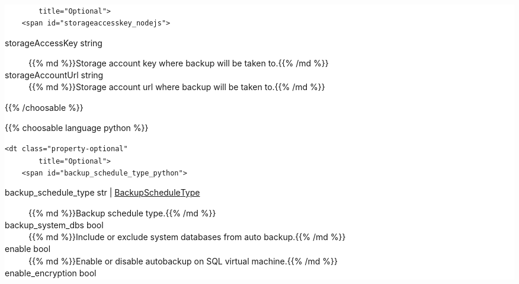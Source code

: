             title="Optional">
        <span id="storageaccesskey_nodejs">
<a href="#storageaccesskey_nodejs" style="color: inherit; text-decoration: inherit;">storage<wbr>Access<wbr>Key</a>
</span>
        <span class="property-indicator"></span>
        <span class="property-type">string</span>
    </dt>
    <dd>{{% md %}}Storage account key where backup will be taken to.{{% /md %}}</dd>
    <dt class="property-optional"
            title="Optional">
        <span id="storageaccounturl_nodejs">
<a href="#storageaccounturl_nodejs" style="color: inherit; text-decoration: inherit;">storage<wbr>Account<wbr>Url</a>
</span>
        <span class="property-indicator"></span>
        <span class="property-type">string</span>
    </dt>
    <dd>{{% md %}}Storage account url where backup will be taken to.{{% /md %}}</dd>
</dl>
{{% /choosable %}}

{{% choosable language python %}}
<dl class="resources-properties">

    <dt class="property-optional"
            title="Optional">
        <span id="backup_schedule_type_python">
<a href="#backup_schedule_type_python" style="color: inherit; text-decoration: inherit;">backup_<wbr>schedule_<wbr>type</a>
</span>
        <span class="property-indicator"></span>
        <span class="property-type">str | <a href="#backupscheduletype">Backup<wbr>Schedule<wbr>Type</a></span>
    </dt>
    <dd>{{% md %}}Backup schedule type.{{% /md %}}</dd>
    <dt class="property-optional"
            title="Optional">
        <span id="backup_system_dbs_python">
<a href="#backup_system_dbs_python" style="color: inherit; text-decoration: inherit;">backup_<wbr>system_<wbr>dbs</a>
</span>
        <span class="property-indicator"></span>
        <span class="property-type">bool</span>
    </dt>
    <dd>{{% md %}}Include or exclude system databases from auto backup.{{% /md %}}</dd>
    <dt class="property-optional"
            title="Optional">
        <span id="enable_python">
<a href="#enable_python" style="color: inherit; text-decoration: inherit;">enable</a>
</span>
        <span class="property-indicator"></span>
        <span class="property-type">bool</span>
    </dt>
    <dd>{{% md %}}Enable or disable autobackup on SQL virtual machine.{{% /md %}}</dd>
    <dt class="property-optional"
            title="Optional">
        <span id="enable_encryption_python">
<a href="#enable_encryption_python" style="color: inherit; text-decoration: inherit;">enable_<wbr>encryption</a>
</span>
        <span class="property-indicator"></span>
        <span class="property-type">bool</span>
    </dt>